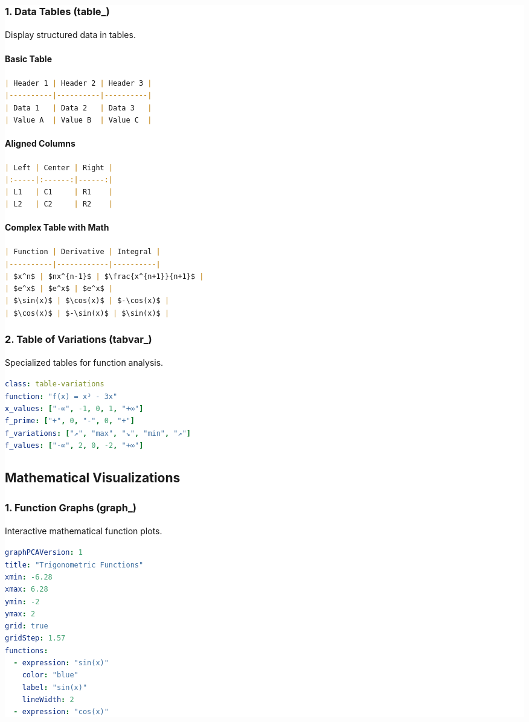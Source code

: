 ### 1. Data Tables (table_)

Display structured data in tables.

#### Basic Table

```markdown
| Header 1 | Header 2 | Header 3 |
|----------|----------|----------|
| Data 1   | Data 2   | Data 3   |
| Value A  | Value B  | Value C  |
```

#### Aligned Columns

```markdown
| Left | Center | Right |
|:-----|:------:|------:|
| L1   | C1     | R1    |
| L2   | C2     | R2    |
```

#### Complex Table with Math

```markdown
| Function | Derivative | Integral |
|----------|------------|----------|
| $x^n$ | $nx^{n-1}$ | $\frac{x^{n+1}}{n+1}$ |
| $e^x$ | $e^x$ | $e^x$ |
| $\sin(x)$ | $\cos(x)$ | $-\cos(x)$ |
| $\cos(x)$ | $-\sin(x)$ | $\sin(x)$ |
```

### 2. Table of Variations (tabvar_)

Specialized tables for function analysis.

```yaml
class: table-variations
function: "f(x) = x³ - 3x"
x_values: ["-∞", -1, 0, 1, "+∞"]
f_prime: ["+", 0, "-", 0, "+"]
f_variations: ["↗", "max", "↘", "min", "↗"]
f_values: ["-∞", 2, 0, -2, "+∞"]
```

## Mathematical Visualizations

### 1. Function Graphs (graph_)

Interactive mathematical function plots.

```yaml
graphPCAVersion: 1
title: "Trigonometric Functions"
xmin: -6.28
xmax: 6.28
ymin: -2
ymax: 2
grid: true
gridStep: 1.57
functions:
  - expression: "sin(x)"
    color: "blue"
    label: "sin(x)"
    lineWidth: 2
  - expression: "cos(x)"
```